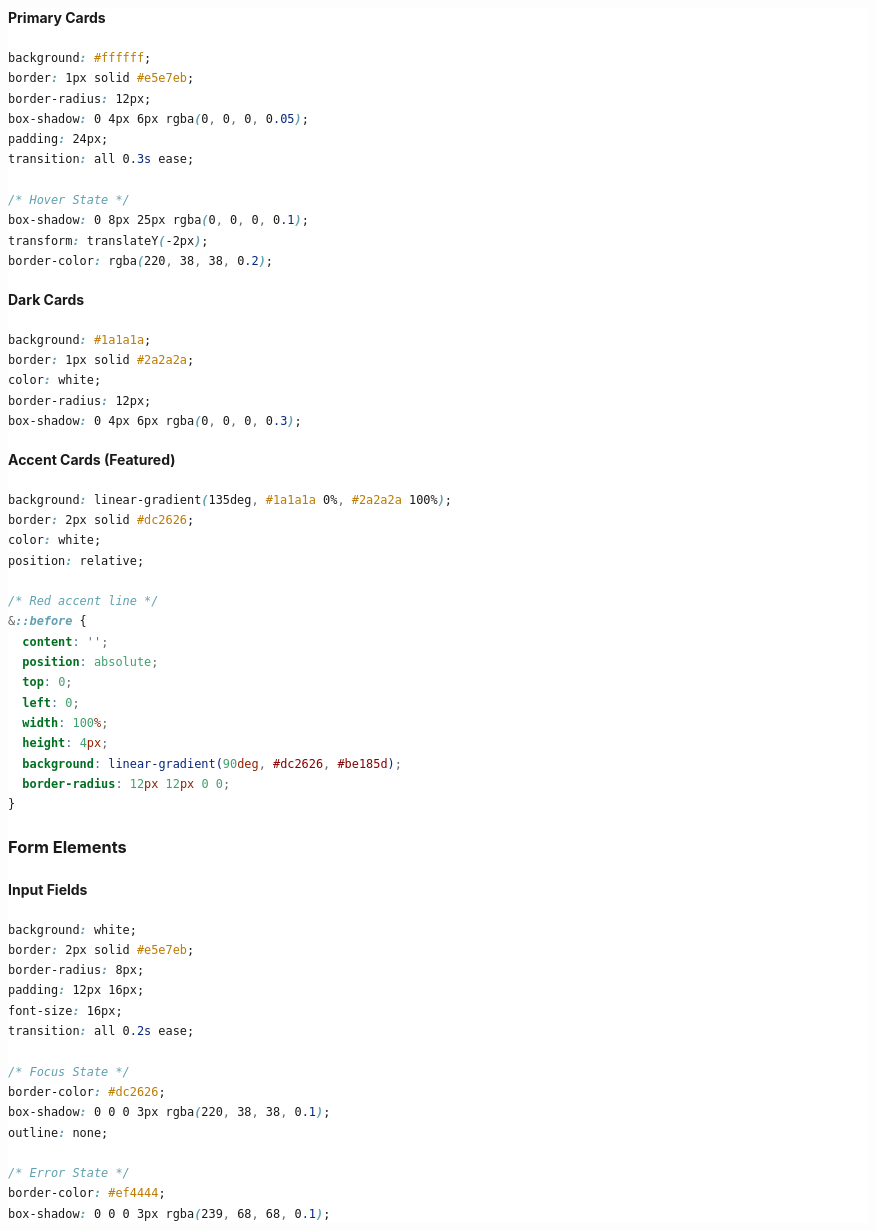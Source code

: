 #### Primary Cards
```css
background: #ffffff;
border: 1px solid #e5e7eb;
border-radius: 12px;
box-shadow: 0 4px 6px rgba(0, 0, 0, 0.05);
padding: 24px;
transition: all 0.3s ease;

/* Hover State */
box-shadow: 0 8px 25px rgba(0, 0, 0, 0.1);
transform: translateY(-2px);
border-color: rgba(220, 38, 38, 0.2);
```

#### Dark Cards
```css
background: #1a1a1a;
border: 1px solid #2a2a2a;
color: white;
border-radius: 12px;
box-shadow: 0 4px 6px rgba(0, 0, 0, 0.3);
```

#### Accent Cards (Featured)
```css
background: linear-gradient(135deg, #1a1a1a 0%, #2a2a2a 100%);
border: 2px solid #dc2626;
color: white;
position: relative;

/* Red accent line */
&::before {
  content: '';
  position: absolute;
  top: 0;
  left: 0;
  width: 100%;
  height: 4px;
  background: linear-gradient(90deg, #dc2626, #be185d);
  border-radius: 12px 12px 0 0;
}
```

### Form Elements

#### Input Fields
```css
background: white;
border: 2px solid #e5e7eb;
border-radius: 8px;
padding: 12px 16px;
font-size: 16px;
transition: all 0.2s ease;

/* Focus State */
border-color: #dc2626;
box-shadow: 0 0 0 3px rgba(220, 38, 38, 0.1);
outline: none;

/* Error State */
border-color: #ef4444;
box-shadow: 0 0 0 3px rgba(239, 68, 68, 0.1);
```
